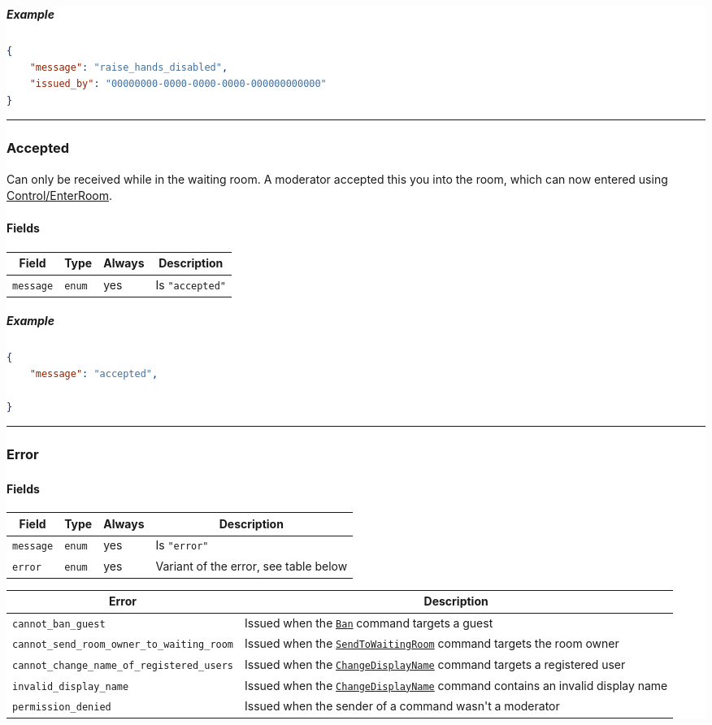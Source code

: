 ##### Example

```json
{
    "message": "raise_hands_disabled",
    "issued_by": "00000000-0000-0000-0000-000000000000"
}
```

---

### Accepted

Can only be received while in the waiting room. A moderator accepted this you into the room, which can now entered using
[Control/EnterRoom](control.md#enterroom).

#### Fields

| Field     | Type   | Always | Description     |
| --------- | ------ | ------ | --------------- |
| `message` | `enum` | yes    | Is `"accepted"` |

##### Example

```json
{
    "message": "accepted",

}
```

---

### Error

#### Fields

| Field     | Type   | Always | Description                           |
| --------- | ------ | ------ | ------------------------------------- |
| `message` | `enum` | yes    | Is `"error"`                          |
| `error`   | `enum` | yes    | Variant of the error, see table below |

| Error                                    | Description                                                                                        |
| ---------------------------------------- | -------------------------------------------------------------------------------------------------- |
| `cannot_ban_guest`                       | Issued when the [`Ban`](#ban) command targets a guest                                              |
| `cannot_send_room_owner_to_waiting_room` | Issued when the [`SendToWaitingRoom`](#sendtowaitingroom) command targets the room owner           |
| `cannot_change_name_of_registered_users` | Issued when the [`ChangeDisplayName`](#changedisplayname) command targets a registered user        |
| `invalid_display_name`                   | Issued when the [`ChangeDisplayName`](#changedisplayname) command contains an invalid display name |
| `permission_denied`                      | Issued when the sender of a command wasn't a moderator                                             |
